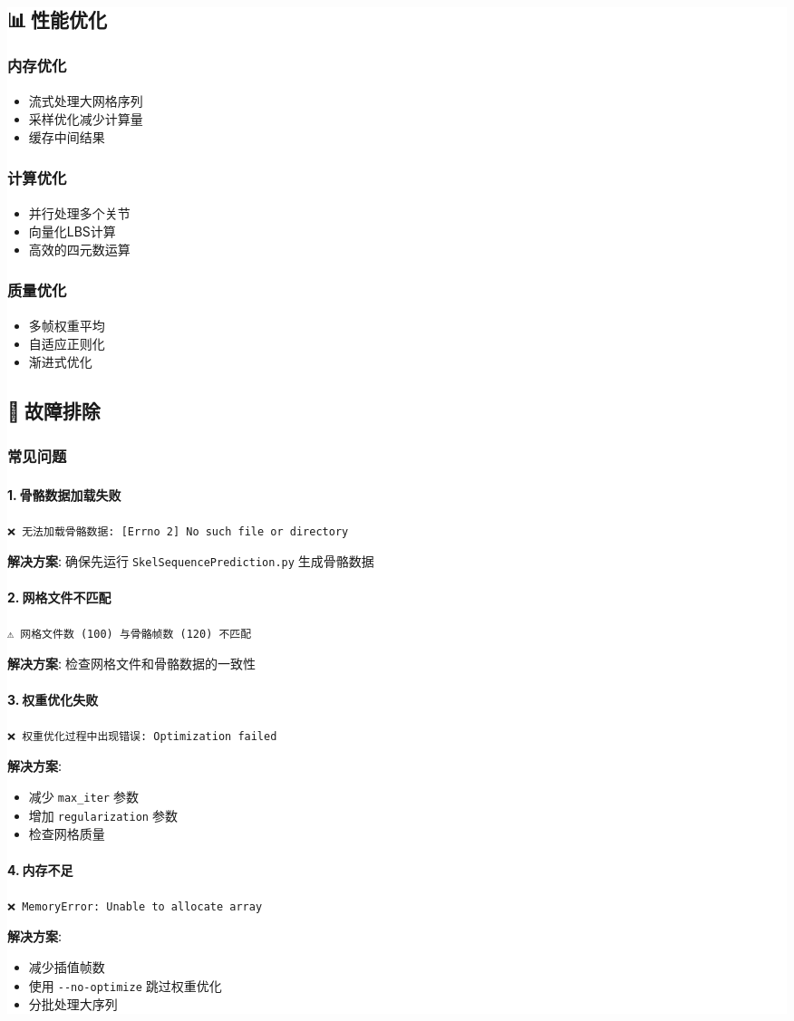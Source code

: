 ## 📊 性能优化

### 内存优化
- 流式处理大网格序列
- 采样优化减少计算量
- 缓存中间结果

### 计算优化
- 并行处理多个关节
- 向量化LBS计算
- 高效的四元数运算

### 质量优化
- 多帧权重平均
- 自适应正则化
- 渐进式优化

## 🐛 故障排除

### 常见问题

#### 1. 骨骼数据加载失败
```
❌ 无法加载骨骼数据: [Errno 2] No such file or directory
```
**解决方案**: 确保先运行 `SkelSequencePrediction.py` 生成骨骼数据

#### 2. 网格文件不匹配
```
⚠️ 网格文件数 (100) 与骨骼帧数 (120) 不匹配
```
**解决方案**: 检查网格文件和骨骼数据的一致性

#### 3. 权重优化失败
```
❌ 权重优化过程中出现错误: Optimization failed
```
**解决方案**: 
- 减少 `max_iter` 参数
- 增加 `regularization` 参数
- 检查网格质量

#### 4. 内存不足
```
❌ MemoryError: Unable to allocate array
```
**解决方案**:
- 减少插值帧数
- 使用 `--no-optimize` 跳过权重优化
- 分批处理大序列
